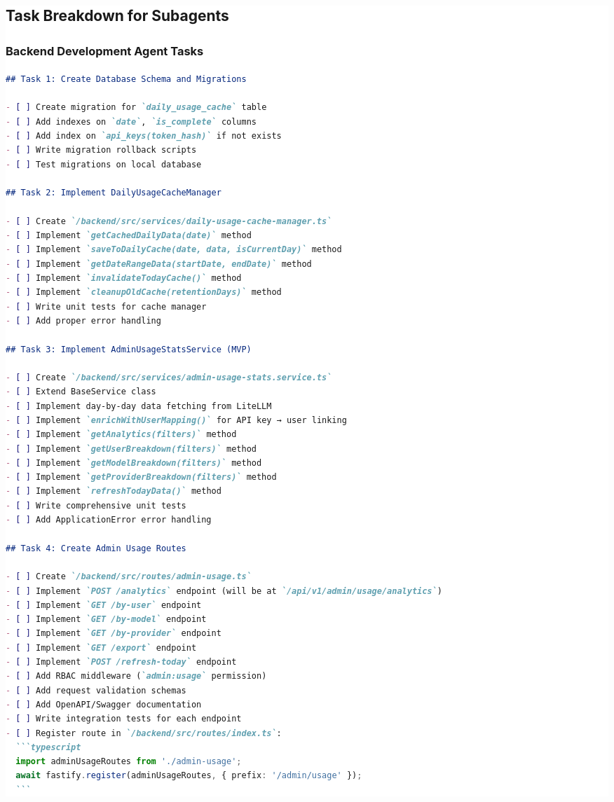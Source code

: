 
## Task Breakdown for Subagents

### Backend Development Agent Tasks

````markdown
## Task 1: Create Database Schema and Migrations

- [ ] Create migration for `daily_usage_cache` table
- [ ] Add indexes on `date`, `is_complete` columns
- [ ] Add index on `api_keys(token_hash)` if not exists
- [ ] Write migration rollback scripts
- [ ] Test migrations on local database

## Task 2: Implement DailyUsageCacheManager

- [ ] Create `/backend/src/services/daily-usage-cache-manager.ts`
- [ ] Implement `getCachedDailyData(date)` method
- [ ] Implement `saveToDailyCache(date, data, isCurrentDay)` method
- [ ] Implement `getDateRangeData(startDate, endDate)` method
- [ ] Implement `invalidateTodayCache()` method
- [ ] Implement `cleanupOldCache(retentionDays)` method
- [ ] Write unit tests for cache manager
- [ ] Add proper error handling

## Task 3: Implement AdminUsageStatsService (MVP)

- [ ] Create `/backend/src/services/admin-usage-stats.service.ts`
- [ ] Extend BaseService class
- [ ] Implement day-by-day data fetching from LiteLLM
- [ ] Implement `enrichWithUserMapping()` for API key → user linking
- [ ] Implement `getAnalytics(filters)` method
- [ ] Implement `getUserBreakdown(filters)` method
- [ ] Implement `getModelBreakdown(filters)` method
- [ ] Implement `getProviderBreakdown(filters)` method
- [ ] Implement `refreshTodayData()` method
- [ ] Write comprehensive unit tests
- [ ] Add ApplicationError error handling

## Task 4: Create Admin Usage Routes

- [ ] Create `/backend/src/routes/admin-usage.ts`
- [ ] Implement `POST /analytics` endpoint (will be at `/api/v1/admin/usage/analytics`)
- [ ] Implement `GET /by-user` endpoint
- [ ] Implement `GET /by-model` endpoint
- [ ] Implement `GET /by-provider` endpoint
- [ ] Implement `GET /export` endpoint
- [ ] Implement `POST /refresh-today` endpoint
- [ ] Add RBAC middleware (`admin:usage` permission)
- [ ] Add request validation schemas
- [ ] Add OpenAPI/Swagger documentation
- [ ] Write integration tests for each endpoint
- [ ] Register route in `/backend/src/routes/index.ts`:
  ```typescript
  import adminUsageRoutes from './admin-usage';
  await fastify.register(adminUsageRoutes, { prefix: '/admin/usage' });
  ```
````
